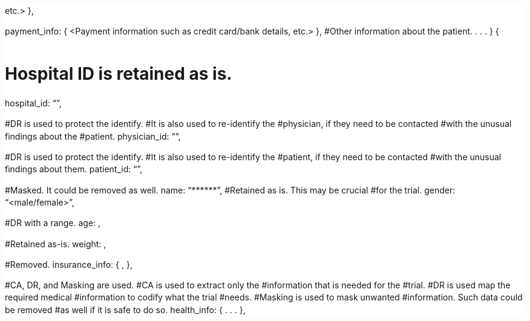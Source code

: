 etc.>
},

payment_info: {
<Payment information such
as credit card/bank details,
etc.>
},
#Other information about the patient.
. . .
}</td>
    <td>{
# Hospital ID is retained as is.
hospital_id: “<ID of the hospital>”,

#DR is used to protect the identify.
#It is also used to re-identify the
#physician, if they need to be contacted 
#with the unusual findings about the
#patient.
physician_id: “<ID of the physician>”,

#DR is used to protect the identify.
#It is also used to re-identify the
#patient, if they need to be contacted 
#with the unusual findings about them.
patient_id: “<ID of the patient>”,

#Masked. It could be removed as well.
name: “******”,
#Retained as is. This may be crucial 
#for the trial.
gender: “<male/female>”,

#DR with a range.
age: <age low-high range>,

#Retained as-is.
weight: <weight>,

#Removed.
insurance_info: {
<Insurance provider
details>,
},

#CA, DR, and Masking are used.
#CA is used to extract only the 
#information that is needed for the 
#trial.
#DR is used map the required medical
#information to codify what the trial
#needs.
#Masking is used to mask unwanted 
#information. Such data could be removed
#as well if it is safe to do so.
health_info: {
. . .
},
